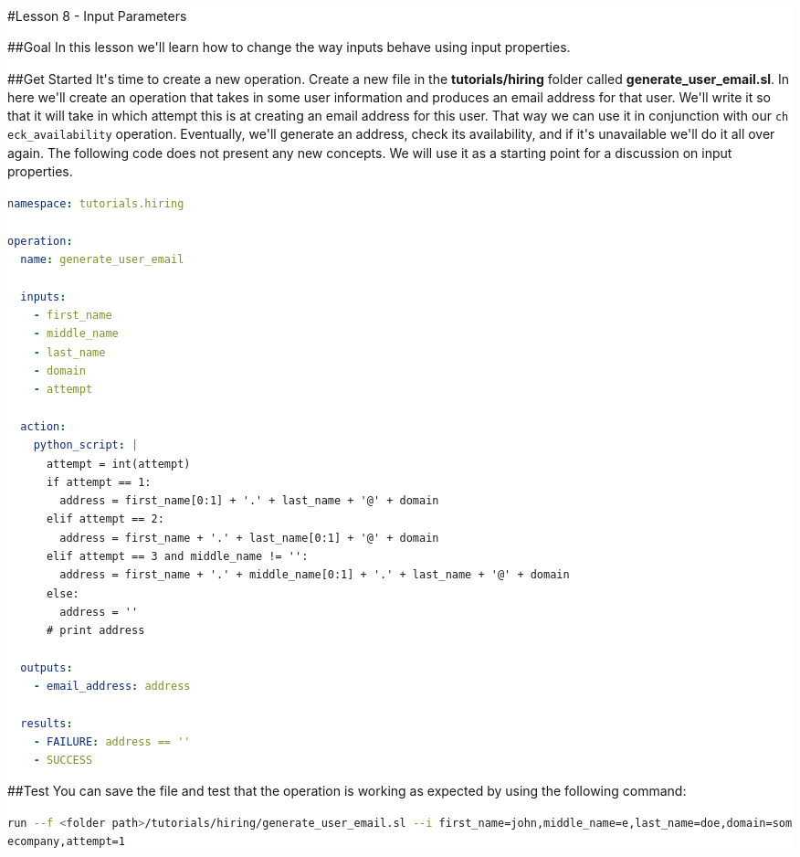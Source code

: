 
#Lesson 8 - Input Parameters

##Goal
In this lesson we'll learn how to change the way inputs behave using input properties. 

##Get Started
It's time to create a new operation. Create a new file in the **tutorials/hiring** folder called **generate\_user\_email.sl**. In here we'll create an operation that takes in some user information and produces an email address for that user. We'll write it so that it will take in which attempt this is at creating an email address for this user. That way we can use it in conjunction with our `check_availability` operation. Eventually, we'll generate an address, check its availability, and if it's unavailable we'll do it all over again. The following code does not present any new concepts. We will use it as a starting point for a discussion on input properties.

```yaml
namespace: tutorials.hiring

operation:
  name: generate_user_email

  inputs:
    - first_name
    - middle_name
    - last_name
    - domain
    - attempt

  action:
    python_script: |
      attempt = int(attempt)
      if attempt == 1:
        address = first_name[0:1] + '.' + last_name + '@' + domain
      elif attempt == 2:
        address = first_name + '.' + last_name[0:1] + '@' + domain
      elif attempt == 3 and middle_name != '':
        address = first_name + '.' + middle_name[0:1] + '.' + last_name + '@' + domain
      else:
        address = ''
      # print address

  outputs:
    - email_address: address

  results:
    - FAILURE: address == ''
    - SUCCESS
```

##Test
You can save the file and test that the operation is working as expected by using the following command:

```bash
run --f <folder path>/tutorials/hiring/generate_user_email.sl --i first_name=john,middle_name=e,last_name=doe,domain=somecompany,attempt=1
```
